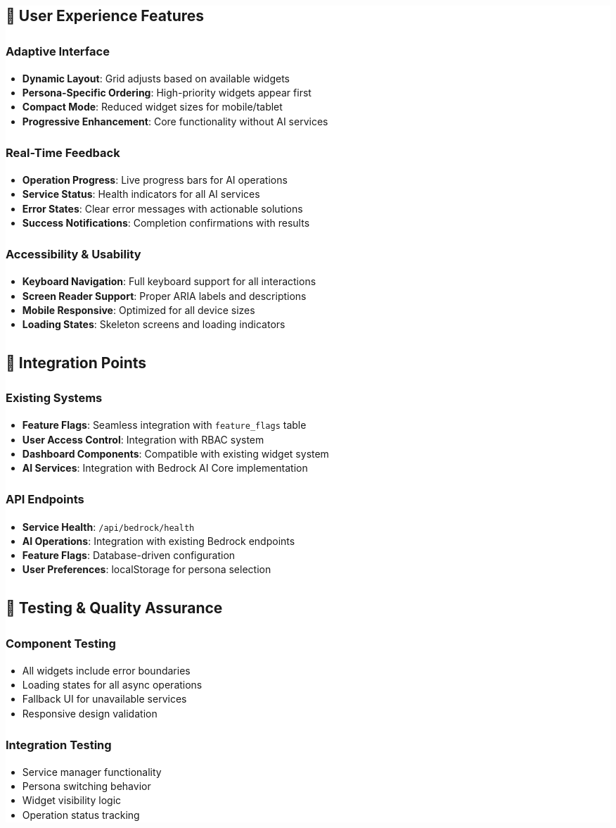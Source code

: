 ## 🎨 User Experience Features

### Adaptive Interface
- **Dynamic Layout**: Grid adjusts based on available widgets
- **Persona-Specific Ordering**: High-priority widgets appear first
- **Compact Mode**: Reduced widget sizes for mobile/tablet
- **Progressive Enhancement**: Core functionality without AI services

### Real-Time Feedback
- **Operation Progress**: Live progress bars for AI operations
- **Service Status**: Health indicators for all AI services
- **Error States**: Clear error messages with actionable solutions
- **Success Notifications**: Completion confirmations with results

### Accessibility & Usability
- **Keyboard Navigation**: Full keyboard support for all interactions
- **Screen Reader Support**: Proper ARIA labels and descriptions
- **Mobile Responsive**: Optimized for all device sizes
- **Loading States**: Skeleton screens and loading indicators

## 🔗 Integration Points

### Existing Systems
- **Feature Flags**: Seamless integration with `feature_flags` table
- **User Access Control**: Integration with RBAC system
- **Dashboard Components**: Compatible with existing widget system
- **AI Services**: Integration with Bedrock AI Core implementation

### API Endpoints
- **Service Health**: `/api/bedrock/health`
- **AI Operations**: Integration with existing Bedrock endpoints
- **Feature Flags**: Database-driven configuration
- **User Preferences**: localStorage for persona selection

## 🧪 Testing & Quality Assurance

### Component Testing
- All widgets include error boundaries
- Loading states for all async operations
- Fallback UI for unavailable services
- Responsive design validation

### Integration Testing
- Service manager functionality
- Persona switching behavior
- Widget visibility logic
- Operation status tracking
